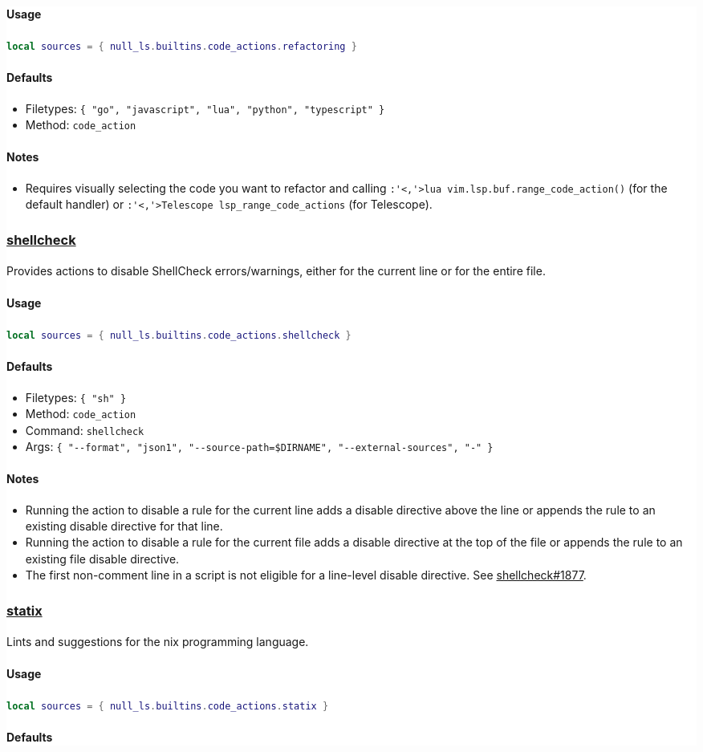 #### Usage

```lua
local sources = { null_ls.builtins.code_actions.refactoring }
```

#### Defaults

- Filetypes: `{ "go", "javascript", "lua", "python", "typescript" }`
- Method: `code_action`

#### Notes

- Requires visually selecting the code you want to refactor and calling `:'<,'>lua vim.lsp.buf.range_code_action()` (for the default handler) or `:'<,'>Telescope lsp_range_code_actions` (for Telescope).

### [shellcheck](https://www.shellcheck.net/)

Provides actions to disable ShellCheck errors/warnings, either for the current line or for the entire file.

#### Usage

```lua
local sources = { null_ls.builtins.code_actions.shellcheck }
```

#### Defaults

- Filetypes: `{ "sh" }`
- Method: `code_action`
- Command: `shellcheck`
- Args: `{ "--format", "json1", "--source-path=$DIRNAME", "--external-sources", "-" }`

#### Notes

- Running the action to disable a rule for the current line adds a disable directive above the line or appends the rule to an existing disable directive for that line.
- Running the action to disable a rule for the current file adds a disable directive at the top of the file or appends the rule to an existing file disable directive.
- The first non-comment line in a script is not eligible for a line-level disable directive. See [shellcheck#1877](https://github.com/koalaman/shellcheck/issues/1877).

### [statix](https://github.com/nerdypepper/statix)

Lints and suggestions for the nix programming language.

#### Usage

```lua
local sources = { null_ls.builtins.code_actions.statix }
```

#### Defaults

